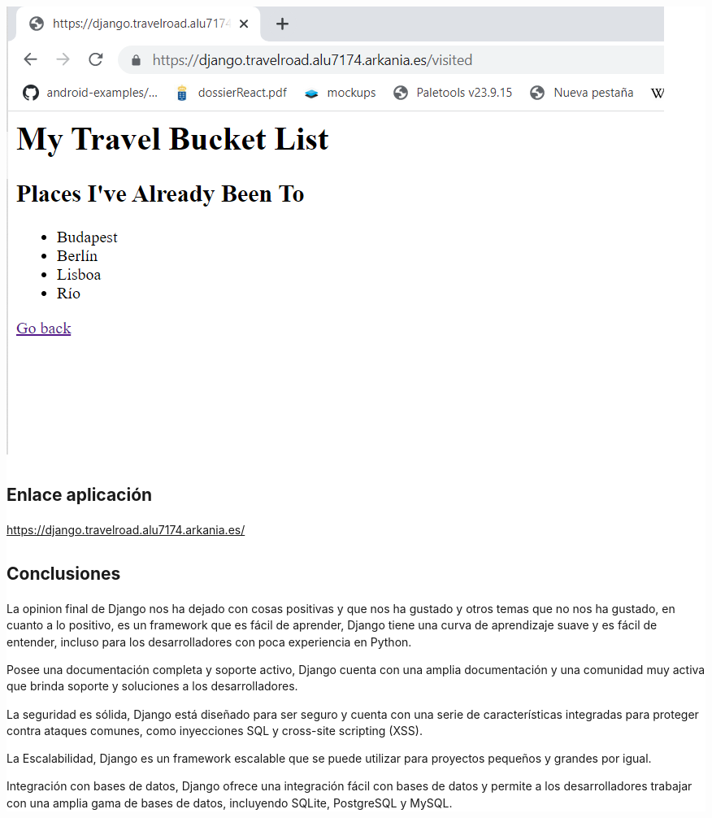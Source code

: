 ![...](Django/screenshots/69.PNG)

## Enlace aplicación

https://django.travelroad.alu7174.arkania.es/

## Conclusiones

La opinion final de Django nos ha dejado con cosas positivas y que nos ha gustado y otros temas que no nos ha gustado, en cuanto a lo positivo, es un framework que es fácil de aprender, Django tiene una curva de aprendizaje suave y es fácil de entender, incluso para los desarrolladores con poca experiencia en Python.

Posee una documentación completa y soporte activo, Django cuenta con una amplia documentación y una comunidad muy activa que brinda soporte y soluciones a los desarrolladores.

La seguridad es sólida, Django está diseñado para ser seguro y cuenta con una serie de características integradas para proteger contra ataques comunes, como inyecciones SQL y cross-site scripting (XSS).

La Escalabilidad, Django es un framework escalable que se puede utilizar para proyectos pequeños y grandes por igual.

Integración con bases de datos, Django ofrece una integración fácil con bases de datos y permite a los desarrolladores trabajar con una amplia gama de bases de datos, incluyendo SQLite, PostgreSQL y MySQL.
